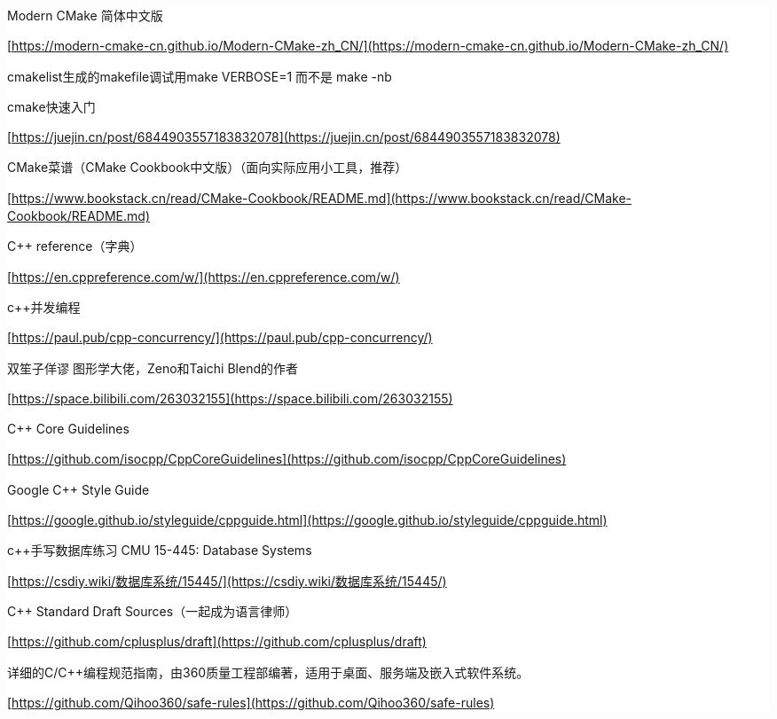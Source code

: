 

Modern CMake 简体中文版

[https://modern-cmake-cn.github.io/Modern-CMake-zh_CN/](https://modern-cmake-cn.github.io/Modern-CMake-zh_CN/)

cmakelist生成的makefile调试用make VERBOSE=1 而不是 make -nb



cmake快速入门

[https://juejin.cn/post/6844903557183832078](https://juejin.cn/post/6844903557183832078)



CMake菜谱（CMake Cookbook中文版）（面向实际应用小工具，推荐）

[https://www.bookstack.cn/read/CMake-Cookbook/README.md](https://www.bookstack.cn/read/CMake-Cookbook/README.md)



C++ reference（字典）

[https://en.cppreference.com/w/](https://en.cppreference.com/w/)



c++并发编程

[https://paul.pub/cpp-concurrency/](https://paul.pub/cpp-concurrency/)

双笙子佯谬    图形学大佬，Zeno和Taichi Blend的作者

[https://space.bilibili.com/263032155](https://space.bilibili.com/263032155)



C++ Core Guidelines 

[https://github.com/isocpp/CppCoreGuidelines](https://github.com/isocpp/CppCoreGuidelines)



Google C++ Style Guide

[https://google.github.io/styleguide/cppguide.html](https://google.github.io/styleguide/cppguide.html)



c++手写数据库练习 CMU 15-445: Database Systems

[https://csdiy.wiki/数据库系统/15445/](https://csdiy.wiki/数据库系统/15445/)



C++ Standard Draft Sources（一起成为语言律师）

[https://github.com/cplusplus/draft](https://github.com/cplusplus/draft)



详细的C/C++编程规范指南，由360质量工程部编著，适用于桌面、服务端及嵌入式软件系统。

[https://github.com/Qihoo360/safe-rules](https://github.com/Qihoo360/safe-rules)


